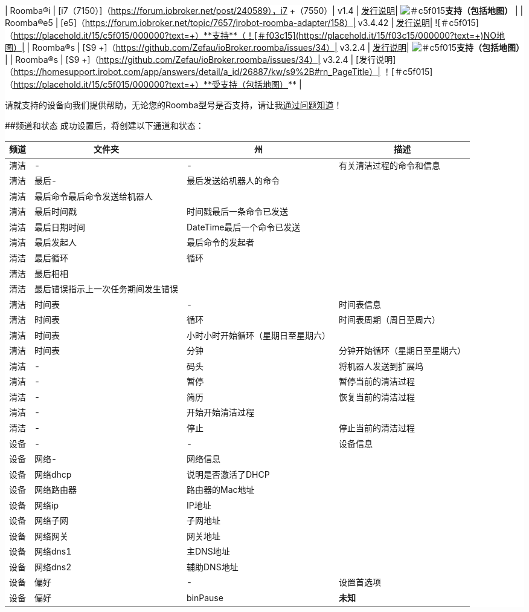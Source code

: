 | Roomba®i | [i7（7150）]（https://forum.iobroker.net/post/240589），i7 +（7550）| v1.4 | [发行说明](https://homesupport.irobot.com/app/answers/detail/a_id/19549#rn_PageTitle)| ![＃c5f015](https://placehold.it/15/c5f015/000000?text=+)**支持（包括地图）** |
| Roomba®e5 | [e5]（https://forum.iobroker.net/topic/7657/irobot-roomba-adapter/158）| v3.4.42 | [发行说明](https://homesupport.irobot.com/app/answers/detail/a_id/6345#rn_PageTitle)| ![＃c5f015]（https://placehold.it/15/c5f015/000000?text=+）**支持**（！[＃f03c15](https://placehold.it/15/f03c15/000000?text=+)NO地图）|
| Roomba®s | [S9 +]（https://github.com/Zefau/ioBroker.roomba/issues/34）| v3.2.4 | [发行说明](https://homesupport.irobot.com/app/answers/detail/a_id/26887/kw/s9%2B#rn_PageTitle)| ![＃c5f015](https://placehold.it/15/c5f015/000000?text=+)**支持（包括地图）** |
| Roomba®s | [S9 +]（https://github.com/Zefau/ioBroker.roomba/issues/34）| v3.2.4 | [发行说明]（https://homesupport.irobot.com/app/answers/detail/a_id/26887/kw/s9%2B#rn_PageTitle）| ！[＃c5f015]（https://placehold.it/15/c5f015/000000?text=+）**受支持（包括地图）** |

请就支持的设备向我们提供帮助，无论您的Roomba型号是否支持，请让我[通过问题知道](https://github.com/iobroker-community-adapters/ioBroker.roomba/issues)！

##频道和状态
成功设置后，将创建以下通道和状态：

|频道|文件夹|州|描述 |
| ------- | ------ | ----- | ----------- |
|清洁| -| -|有关清洁过程的命令和信息|
|清洁|最后-|最后发送给机器人的命令 |
|清洁|最后命令最后命令发送给机器人 |
|清洁|最后时间戳|时间戳最后一条命令已发送|
|清洁|最后日期时间| DateTime最后一个命令已发送|
|清洁|最后发起人|最后命令的发起者|
|清洁|最后循环|循环|
|清洁|最后相相|
|清洁|最后错误指示上一次任务期间发生错误|
|清洁|时间表| -|时间表信息|
|清洁|时间表|循环|时间表周期（周日至周六）|
|清洁|时间表|小时小时开始循环（星期日至星期六）|
|清洁|时间表|分钟|分钟开始循环（星期日至星期六）|
|清洁| -|码头|将机器人发送到扩展坞|
|清洁| -|暂停|暂停当前的清洁过程|
|清洁| -|简历|恢复当前的清洁过程|
|清洁| -|开始开始清洁过程|
|清洁| -|停止|停止当前的清洁过程|
|设备| -| -|设备信息|
|设备|网络-|网络信息|
|设备|网络dhcp |说明是否激活了DHCP |
|设备|网络路由器|路由器的Mac地址|
|设备|网络ip | IP地址 |
|设备|网络子网|子网地址|
|设备|网络网关|网关地址|
|设备|网络dns1 |主DNS地址|
|设备|网络dns2 |辅助DNS地址|
|设备|偏好| -|设置首选项|
|设备|偏好| binPause | **未知** |